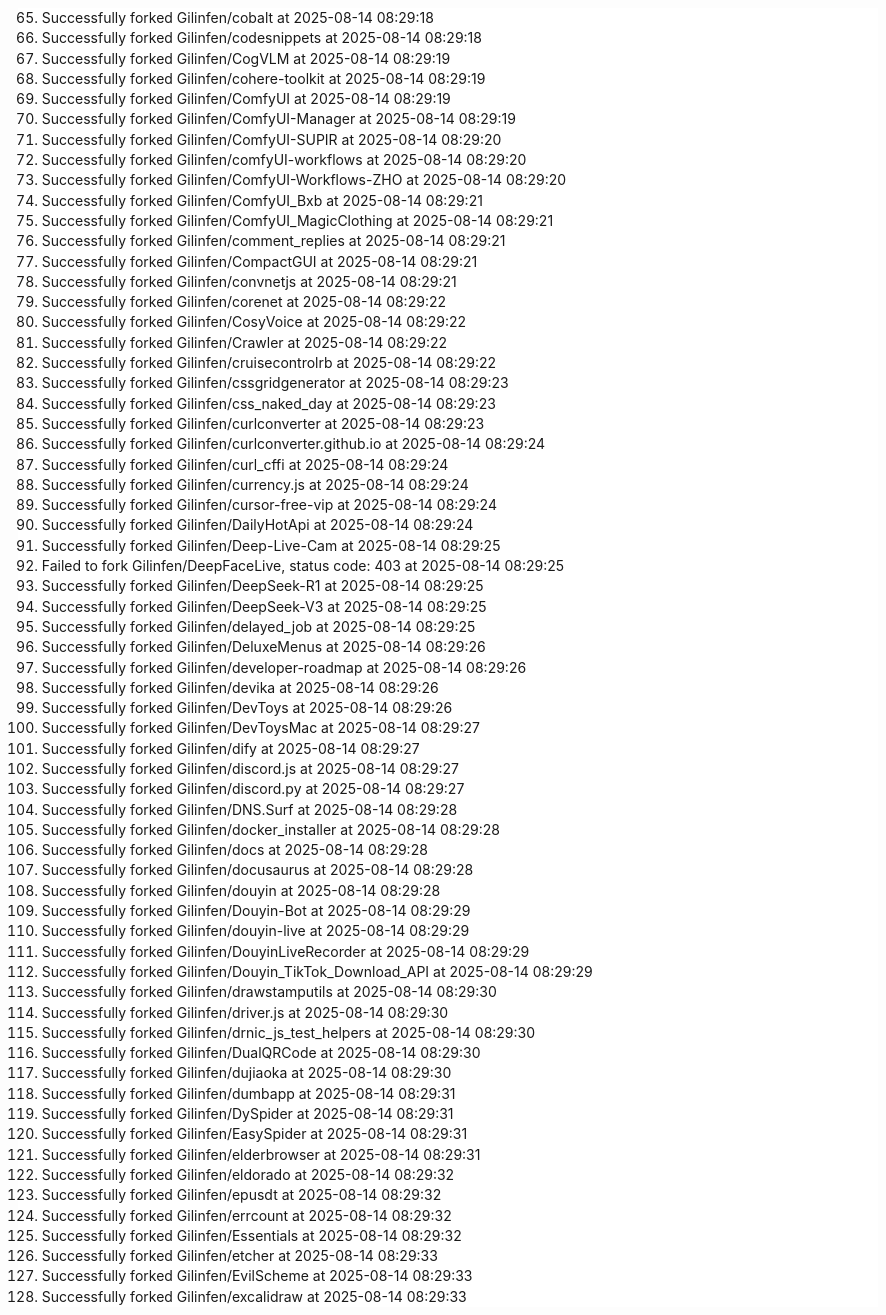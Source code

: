 65. Successfully forked Gilinfen/cobalt at 2025-08-14 08:29:18
66. Successfully forked Gilinfen/codesnippets at 2025-08-14 08:29:18
67. Successfully forked Gilinfen/CogVLM at 2025-08-14 08:29:19
68. Successfully forked Gilinfen/cohere-toolkit at 2025-08-14 08:29:19
69. Successfully forked Gilinfen/ComfyUI at 2025-08-14 08:29:19
70. Successfully forked Gilinfen/ComfyUI-Manager at 2025-08-14 08:29:19
71. Successfully forked Gilinfen/ComfyUI-SUPIR at 2025-08-14 08:29:20
72. Successfully forked Gilinfen/comfyUI-workflows at 2025-08-14 08:29:20
73. Successfully forked Gilinfen/ComfyUI-Workflows-ZHO at 2025-08-14 08:29:20
74. Successfully forked Gilinfen/ComfyUI_Bxb at 2025-08-14 08:29:21
75. Successfully forked Gilinfen/ComfyUI_MagicClothing at 2025-08-14 08:29:21
76. Successfully forked Gilinfen/comment_replies at 2025-08-14 08:29:21
77. Successfully forked Gilinfen/CompactGUI at 2025-08-14 08:29:21
78. Successfully forked Gilinfen/convnetjs at 2025-08-14 08:29:21
79. Successfully forked Gilinfen/corenet at 2025-08-14 08:29:22
80. Successfully forked Gilinfen/CosyVoice at 2025-08-14 08:29:22
81. Successfully forked Gilinfen/Crawler at 2025-08-14 08:29:22
82. Successfully forked Gilinfen/cruisecontrolrb at 2025-08-14 08:29:22
83. Successfully forked Gilinfen/cssgridgenerator at 2025-08-14 08:29:23
84. Successfully forked Gilinfen/css_naked_day at 2025-08-14 08:29:23
85. Successfully forked Gilinfen/curlconverter at 2025-08-14 08:29:23
86. Successfully forked Gilinfen/curlconverter.github.io at 2025-08-14 08:29:24
87. Successfully forked Gilinfen/curl_cffi at 2025-08-14 08:29:24
88. Successfully forked Gilinfen/currency.js at 2025-08-14 08:29:24
89. Successfully forked Gilinfen/cursor-free-vip at 2025-08-14 08:29:24
90. Successfully forked Gilinfen/DailyHotApi at 2025-08-14 08:29:24
91. Successfully forked Gilinfen/Deep-Live-Cam at 2025-08-14 08:29:25
92. Failed to fork Gilinfen/DeepFaceLive, status code: 403 at 2025-08-14 08:29:25
93. Successfully forked Gilinfen/DeepSeek-R1 at 2025-08-14 08:29:25
94. Successfully forked Gilinfen/DeepSeek-V3 at 2025-08-14 08:29:25
95. Successfully forked Gilinfen/delayed_job at 2025-08-14 08:29:25
96. Successfully forked Gilinfen/DeluxeMenus at 2025-08-14 08:29:26
97. Successfully forked Gilinfen/developer-roadmap at 2025-08-14 08:29:26
98. Successfully forked Gilinfen/devika at 2025-08-14 08:29:26
99. Successfully forked Gilinfen/DevToys at 2025-08-14 08:29:26
100. Successfully forked Gilinfen/DevToysMac at 2025-08-14 08:29:27
101. Successfully forked Gilinfen/dify at 2025-08-14 08:29:27
102. Successfully forked Gilinfen/discord.js at 2025-08-14 08:29:27
103. Successfully forked Gilinfen/discord.py at 2025-08-14 08:29:27
104. Successfully forked Gilinfen/DNS.Surf at 2025-08-14 08:29:28
105. Successfully forked Gilinfen/docker_installer at 2025-08-14 08:29:28
106. Successfully forked Gilinfen/docs at 2025-08-14 08:29:28
107. Successfully forked Gilinfen/docusaurus at 2025-08-14 08:29:28
108. Successfully forked Gilinfen/douyin at 2025-08-14 08:29:28
109. Successfully forked Gilinfen/Douyin-Bot at 2025-08-14 08:29:29
110. Successfully forked Gilinfen/douyin-live at 2025-08-14 08:29:29
111. Successfully forked Gilinfen/DouyinLiveRecorder at 2025-08-14 08:29:29
112. Successfully forked Gilinfen/Douyin_TikTok_Download_API at 2025-08-14 08:29:29
113. Successfully forked Gilinfen/drawstamputils at 2025-08-14 08:29:30
114. Successfully forked Gilinfen/driver.js at 2025-08-14 08:29:30
115. Successfully forked Gilinfen/drnic_js_test_helpers at 2025-08-14 08:29:30
116. Successfully forked Gilinfen/DualQRCode at 2025-08-14 08:29:30
117. Successfully forked Gilinfen/dujiaoka at 2025-08-14 08:29:30
118. Successfully forked Gilinfen/dumbapp at 2025-08-14 08:29:31
119. Successfully forked Gilinfen/DySpider at 2025-08-14 08:29:31
120. Successfully forked Gilinfen/EasySpider at 2025-08-14 08:29:31
121. Successfully forked Gilinfen/elderbrowser at 2025-08-14 08:29:31
122. Successfully forked Gilinfen/eldorado at 2025-08-14 08:29:32
123. Successfully forked Gilinfen/epusdt at 2025-08-14 08:29:32
124. Successfully forked Gilinfen/errcount at 2025-08-14 08:29:32
125. Successfully forked Gilinfen/Essentials at 2025-08-14 08:29:32
126. Successfully forked Gilinfen/etcher at 2025-08-14 08:29:33
127. Successfully forked Gilinfen/EvilScheme at 2025-08-14 08:29:33
128. Successfully forked Gilinfen/excalidraw at 2025-08-14 08:29:33